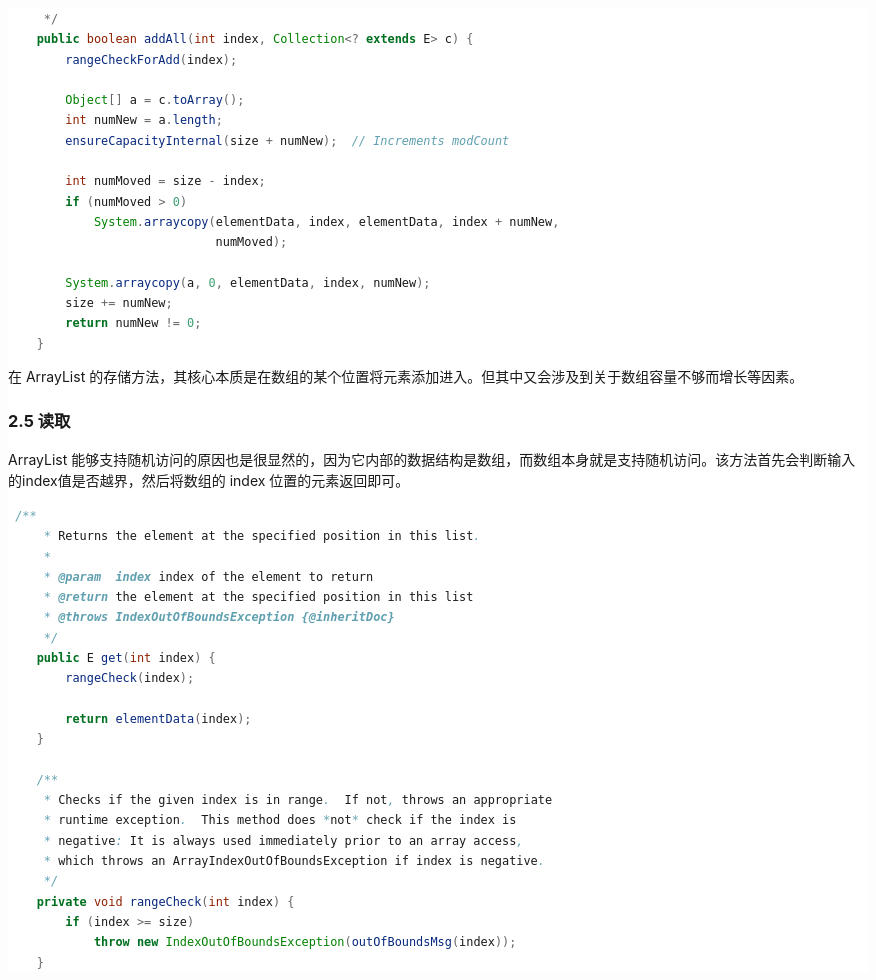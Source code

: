 ```java
     */
    public boolean addAll(int index, Collection<? extends E> c) {
        rangeCheckForAdd(index);

        Object[] a = c.toArray();
        int numNew = a.length;
        ensureCapacityInternal(size + numNew);  // Increments modCount

        int numMoved = size - index;
        if (numMoved > 0)
            System.arraycopy(elementData, index, elementData, index + numNew,
                             numMoved);

        System.arraycopy(a, 0, elementData, index, numNew);
        size += numNew;
        return numNew != 0;
    }
```

在 ArrayList 的存储方法，其核心本质是在数组的某个位置将元素添加进入。但其中又会涉及到关于数组容量不够而增长等因素。

### 2.5 读取

ArrayList 能够支持随机访问的原因也是很显然的，因为它内部的数据结构是数组，而数组本身就是支持随机访问。该方法首先会判断输入的index值是否越界，然后将数组的 index 位置的元素返回即可。

```java
 /**
     * Returns the element at the specified position in this list.
     *
     * @param  index index of the element to return
     * @return the element at the specified position in this list
     * @throws IndexOutOfBoundsException {@inheritDoc}
     */
    public E get(int index) {
        rangeCheck(index);

        return elementData(index);
    }
	
	/**
     * Checks if the given index is in range.  If not, throws an appropriate
     * runtime exception.  This method does *not* check if the index is
     * negative: It is always used immediately prior to an array access,
     * which throws an ArrayIndexOutOfBoundsException if index is negative.
     */
    private void rangeCheck(int index) {
        if (index >= size)
            throw new IndexOutOfBoundsException(outOfBoundsMsg(index));
    }
```
